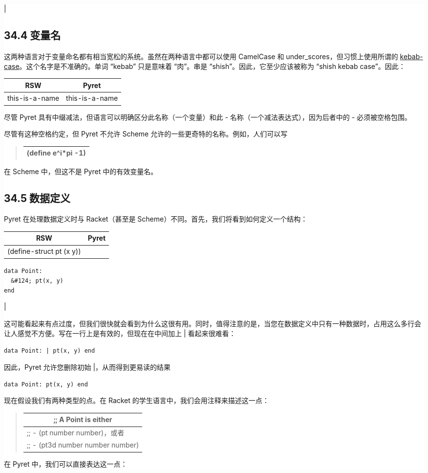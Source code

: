 |

## 34.4 变量名

这两种语言对于变量命名都有相当宽松的系统。虽然在两种语言中都可以使用 CamelCase 和 under_scores，但习惯上使用所谓的 [kebab-case](http://c2.com/cgi/wiki?KebabCase)。这个名字是不准确的。单词 “kebab” 只是意味着 “肉”。串是 “shish”。因此，它至少应该被称为 “shish kebab case”。因此：

| RSW | Pyret |
| --- | --- |
| this-is-a-name | this-is-a-name |

尽管 Pyret 具有中缀减法，但语言可以明确区分此名称（一个变量）和此 - 名称（一个减法表达式），因为后者中的 - 必须被空格包围。

尽管有这种空格约定，但 Pyret 不允许 Scheme 允许的一些更奇特的名称。例如，人们可以写

> | (define e^i*pi -1) |
> | --- |

在 Scheme 中，但这不是 Pyret 中的有效变量名。

## 34.5 数据定义

Pyret 在处理数据定义时与 Racket（甚至是 Scheme）不同。首先，我们将看到如何定义一个结构：

| RSW | Pyret |
| --- | --- |
| (define-struct pt (x y)) |

```
data Point:
  &#124; pt(x, y)
end
```

|

这可能看起来有点过度，但我们很快就会看到为什么这很有用。同时，值得注意的是，当您在数据定义中只有一种数据时，占用这么多行会让人感觉不方便。写在一行上是有效的，但现在在中间加上 | 看起来很难看：

```
data Point: | pt(x, y) end
```

因此，Pyret 允许您删除初始 |，从而得到更易读的结果

```
data Point: pt(x, y) end
```

现在假设我们有两种类型的点。在 Racket 的学生语言中，我们会用注释来描述这一点：

> | ;; A Point is either |
> | --- |
> | ;; - (pt number number)，或者 |
> | ;; - (pt3d number number number) |

在 Pyret 中，我们可以直接表达这一点：
